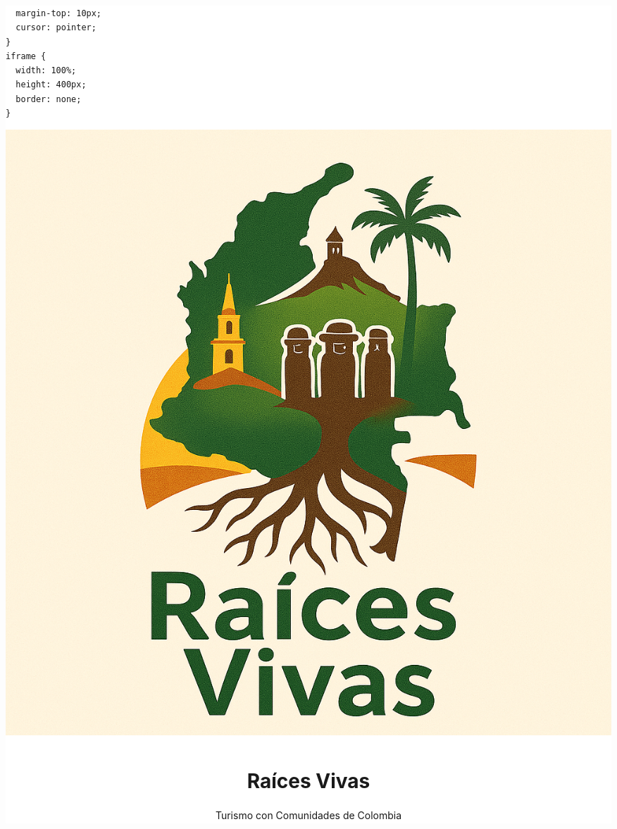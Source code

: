       margin-top: 10px;
      cursor: pointer;
    }
    iframe {
      width: 100%;
      height: 400px;
      border: none;
    }
  </style>
</head>
<body>
  <header>
    <img src="logo.png" alt="Logo Raíces Vivas">
    <h1>Raíces Vivas</h1>
    <p>Turismo con Comunidades de Colombia</p>
  </header>
